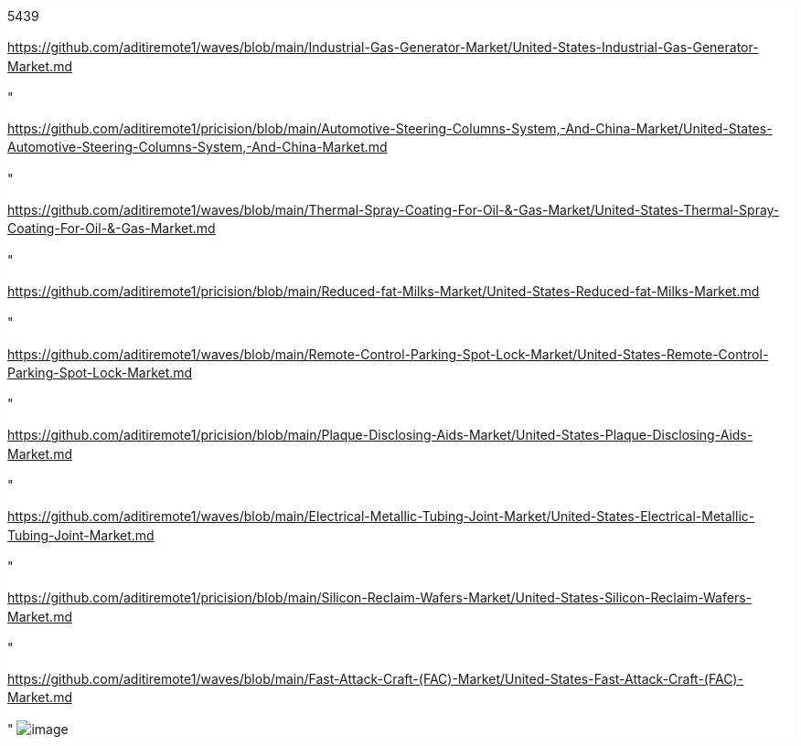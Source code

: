 5439</p><p><a href="https://github.com/aditiremote1/waves/blob/main/Industrial-Gas-Generator-Market/United-States-Industrial-Gas-Generator-Market.md">https://github.com/aditiremote1/waves/blob/main/Industrial-Gas-Generator-Market/United-States-Industrial-Gas-Generator-Market.md</a></p>"<p><a href="https://github.com/aditiremote1/pricision/blob/main/Automotive-Steering-Columns-System,-And-China-Market/United-States-Automotive-Steering-Columns-System,-And-China-Market.md">https://github.com/aditiremote1/pricision/blob/main/Automotive-Steering-Columns-System,-And-China-Market/United-States-Automotive-Steering-Columns-System,-And-China-Market.md</a></p>"<p><a href="https://github.com/aditiremote1/waves/blob/main/Thermal-Spray-Coating-For-Oil-&-Gas-Market/United-States-Thermal-Spray-Coating-For-Oil-&-Gas-Market.md">https://github.com/aditiremote1/waves/blob/main/Thermal-Spray-Coating-For-Oil-&-Gas-Market/United-States-Thermal-Spray-Coating-For-Oil-&-Gas-Market.md</a></p>"<p><a href="https://github.com/aditiremote1/pricision/blob/main/Reduced-fat-Milks-Market/United-States-Reduced-fat-Milks-Market.md">https://github.com/aditiremote1/pricision/blob/main/Reduced-fat-Milks-Market/United-States-Reduced-fat-Milks-Market.md</a></p>"<p><a href="https://github.com/aditiremote1/waves/blob/main/Remote-Control-Parking-Spot-Lock-Market/United-States-Remote-Control-Parking-Spot-Lock-Market.md">https://github.com/aditiremote1/waves/blob/main/Remote-Control-Parking-Spot-Lock-Market/United-States-Remote-Control-Parking-Spot-Lock-Market.md</a></p>"<p><a href="https://github.com/aditiremote1/pricision/blob/main/Plaque-Disclosing-Aids-Market/United-States-Plaque-Disclosing-Aids-Market.md">https://github.com/aditiremote1/pricision/blob/main/Plaque-Disclosing-Aids-Market/United-States-Plaque-Disclosing-Aids-Market.md</a></p>"<p><a href="https://github.com/aditiremote1/waves/blob/main/Electrical-Metallic-Tubing-Joint-Market/United-States-Electrical-Metallic-Tubing-Joint-Market.md">https://github.com/aditiremote1/waves/blob/main/Electrical-Metallic-Tubing-Joint-Market/United-States-Electrical-Metallic-Tubing-Joint-Market.md</a></p>"<p><a href="https://github.com/aditiremote1/pricision/blob/main/Silicon-Reclaim-Wafers-Market/United-States-Silicon-Reclaim-Wafers-Market.md">https://github.com/aditiremote1/pricision/blob/main/Silicon-Reclaim-Wafers-Market/United-States-Silicon-Reclaim-Wafers-Market.md</a></p>"<p><a href="https://github.com/aditiremote1/waves/blob/main/Fast-Attack-Craft-(FAC)-Market/United-States-Fast-Attack-Craft-(FAC)-Market.md">https://github.com/aditiremote1/waves/blob/main/Fast-Attack-Craft-(FAC)-Market/United-States-Fast-Attack-Craft-(FAC)-Market.md</a></p>"
![image](https://github.com/user-attachments/assets/8ef4ba2a-38ff-4d50-8de6-936f904ee9aa)
